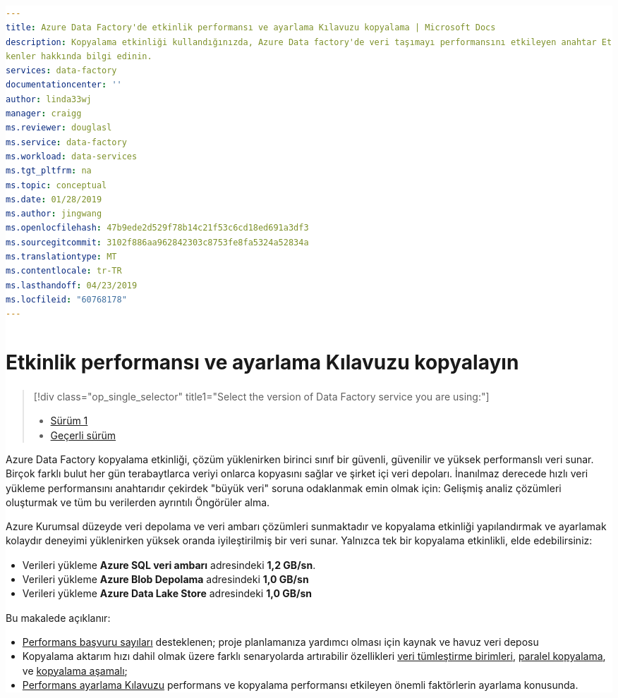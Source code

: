 ```yaml
---
title: Azure Data Factory'de etkinlik performansı ve ayarlama Kılavuzu kopyalama | Microsoft Docs
description: Kopyalama etkinliği kullandığınızda, Azure Data factory'de veri taşımayı performansını etkileyen anahtar Etkenler hakkında bilgi edinin.
services: data-factory
documentationcenter: ''
author: linda33wj
manager: craigg
ms.reviewer: douglasl
ms.service: data-factory
ms.workload: data-services
ms.tgt_pltfrm: na
ms.topic: conceptual
ms.date: 01/28/2019
ms.author: jingwang
ms.openlocfilehash: 47b9ede2d529f78b14c21f53c6cd18ed691a3df3
ms.sourcegitcommit: 3102f886aa962842303c8753fe8fa5324a52834a
ms.translationtype: MT
ms.contentlocale: tr-TR
ms.lasthandoff: 04/23/2019
ms.locfileid: "60768178"
---
```

# <a name="copy-activity-performance-and-tuning-guide"></a>Etkinlik performansı ve ayarlama Kılavuzu kopyalayın
> [!div class="op_single_selector" title1="Select the version of Data Factory service you are using:"]
> * [Sürüm 1](v1/data-factory-copy-activity-performance.md)
> * [Geçerli sürüm](copy-activity-performance.md)


Azure Data Factory kopyalama etkinliği, çözüm yüklenirken birinci sınıf bir güvenli, güvenilir ve yüksek performanslı veri sunar. Birçok farklı bulut her gün terabaytlarca veriyi onlarca kopyasını sağlar ve şirket içi veri depoları. İnanılmaz derecede hızlı veri yükleme performansını anahtarıdır çekirdek "büyük veri" soruna odaklanmak emin olmak için: Gelişmiş analiz çözümleri oluşturmak ve tüm bu verilerden ayrıntılı Öngörüler alma.

Azure Kurumsal düzeyde veri depolama ve veri ambarı çözümleri sunmaktadır ve kopyalama etkinliği yapılandırmak ve ayarlamak kolaydır deneyimi yüklenirken yüksek oranda iyileştirilmiş bir veri sunar. Yalnızca tek bir kopyalama etkinlikli, elde edebilirsiniz:

* Verileri yükleme **Azure SQL veri ambarı** adresindeki **1,2 GB/sn**.
* Verileri yükleme **Azure Blob Depolama** adresindeki **1,0 GB/sn**
* Verileri yükleme **Azure Data Lake Store** adresindeki **1,0 GB/sn**

Bu makalede açıklanır:

* [Performans başvuru sayıları](#performance-reference) desteklenen; proje planlamanıza yardımcı olması için kaynak ve havuz veri deposu
* Kopyalama aktarım hızı dahil olmak üzere farklı senaryolarda artırabilir özellikleri [veri tümleştirme birimleri](#data-integration-units), [paralel kopyalama](#parallel-copy), ve [kopyalama aşamalı](#staged-copy);
* [Performans ayarlama Kılavuzu](#performance-tuning-steps) performans ve kopyalama performansı etkileyen önemli faktörlerin ayarlama konusunda.
